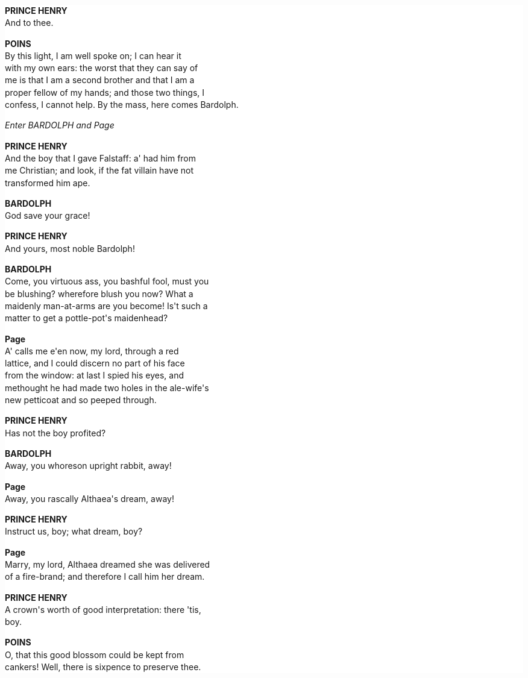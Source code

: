 **PRINCE HENRY**  
And to thee.

**POINS**  
By this light, I am well spoke on; I can hear it  
with my own ears: the worst that they can say of  
me is that I am a second brother and that I am a  
proper fellow of my hands; and those two things, I  
confess, I cannot help. By the mass, here comes Bardolph.

*Enter BARDOLPH and Page*

**PRINCE HENRY**  
And the boy that I gave Falstaff: a' had him from  
me Christian; and look, if the fat villain have not  
transformed him ape.

**BARDOLPH**  
God save your grace!

**PRINCE HENRY**  
And yours, most noble Bardolph!

**BARDOLPH**  
Come, you virtuous ass, you bashful fool, must you  
be blushing? wherefore blush you now? What a  
maidenly man-at-arms are you become! Is't such a  
matter to get a pottle-pot's maidenhead?

**Page**  
A' calls me e'en now, my lord, through a red  
lattice, and I could discern no part of his face  
from the window: at last I spied his eyes, and  
methought he had made two holes in the ale-wife's  
new petticoat and so peeped through.

**PRINCE HENRY**  
Has not the boy profited?

**BARDOLPH**  
Away, you whoreson upright rabbit, away!

**Page**  
Away, you rascally Althaea's dream, away!

**PRINCE HENRY**  
Instruct us, boy; what dream, boy?

**Page**  
Marry, my lord, Althaea dreamed she was delivered  
of a fire-brand; and therefore I call him her dream.

**PRINCE HENRY**  
A crown's worth of good interpretation: there 'tis,  
boy.

**POINS**  
O, that this good blossom could be kept from  
cankers! Well, there is sixpence to preserve thee.
